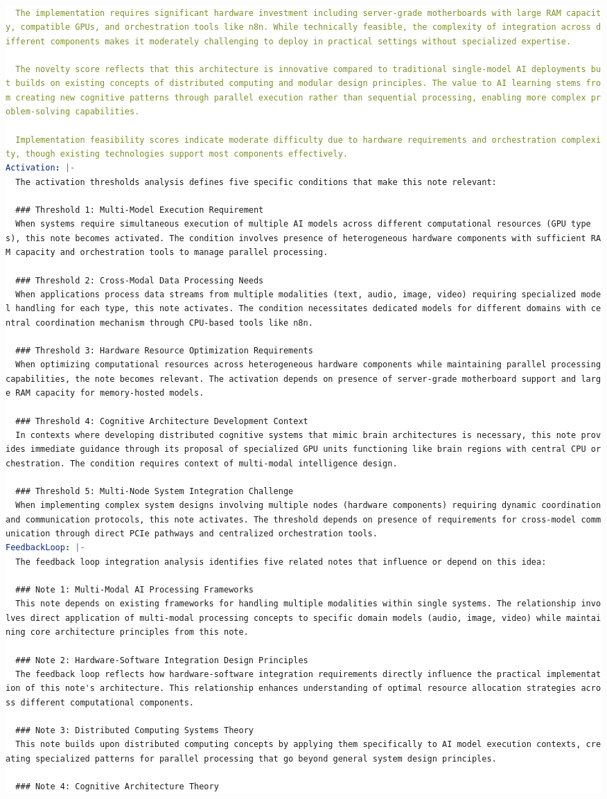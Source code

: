 ```yaml
  The implementation requires significant hardware investment including server-grade motherboards with large RAM capacity, compatible GPUs, and orchestration tools like n8n. While technically feasible, the complexity of integration across different components makes it moderately challenging to deploy in practical settings without specialized expertise.

  The novelty score reflects that this architecture is innovative compared to traditional single-model AI deployments but builds on existing concepts of distributed computing and modular design principles. The value to AI learning stems from creating new cognitive patterns through parallel execution rather than sequential processing, enabling more complex problem-solving capabilities.

  Implementation feasibility scores indicate moderate difficulty due to hardware requirements and orchestration complexity, though existing technologies support most components effectively.
Activation: |-
  The activation thresholds analysis defines five specific conditions that make this note relevant:

  ### Threshold 1: Multi-Model Execution Requirement
  When systems require simultaneous execution of multiple AI models across different computational resources (GPU types), this note becomes activated. The condition involves presence of heterogeneous hardware components with sufficient RAM capacity and orchestration tools to manage parallel processing.

  ### Threshold 2: Cross-Modal Data Processing Needs
  When applications process data streams from multiple modalities (text, audio, image, video) requiring specialized model handling for each type, this note activates. The condition necessitates dedicated models for different domains with central coordination mechanism through CPU-based tools like n8n.

  ### Threshold 3: Hardware Resource Optimization Requirements
  When optimizing computational resources across heterogeneous hardware components while maintaining parallel processing capabilities, the note becomes relevant. The activation depends on presence of server-grade motherboard support and large RAM capacity for memory-hosted models.

  ### Threshold 4: Cognitive Architecture Development Context
  In contexts where developing distributed cognitive systems that mimic brain architectures is necessary, this note provides immediate guidance through its proposal of specialized GPU units functioning like brain regions with central CPU orchestration. The condition requires context of multi-modal intelligence design.

  ### Threshold 5: Multi-Node System Integration Challenge
  When implementing complex system designs involving multiple nodes (hardware components) requiring dynamic coordination and communication protocols, this note activates. The threshold depends on presence of requirements for cross-model communication through direct PCIe pathways and centralized orchestration tools.
FeedbackLoop: |-
  The feedback loop integration analysis identifies five related notes that influence or depend on this idea:

  ### Note 1: Multi-Modal AI Processing Frameworks
  This note depends on existing frameworks for handling multiple modalities within single systems. The relationship involves direct application of multi-modal processing concepts to specific domain models (audio, image, video) while maintaining core architecture principles from this note.

  ### Note 2: Hardware-Software Integration Design Principles
  The feedback loop reflects how hardware-software integration requirements directly influence the practical implementation of this note's architecture. This relationship enhances understanding of optimal resource allocation strategies across different computational components.

  ### Note 3: Distributed Computing Systems Theory
  This note builds upon distributed computing concepts by applying them specifically to AI model execution contexts, creating specialized patterns for parallel processing that go beyond general system design principles.

  ### Note 4: Cognitive Architecture Theory
```